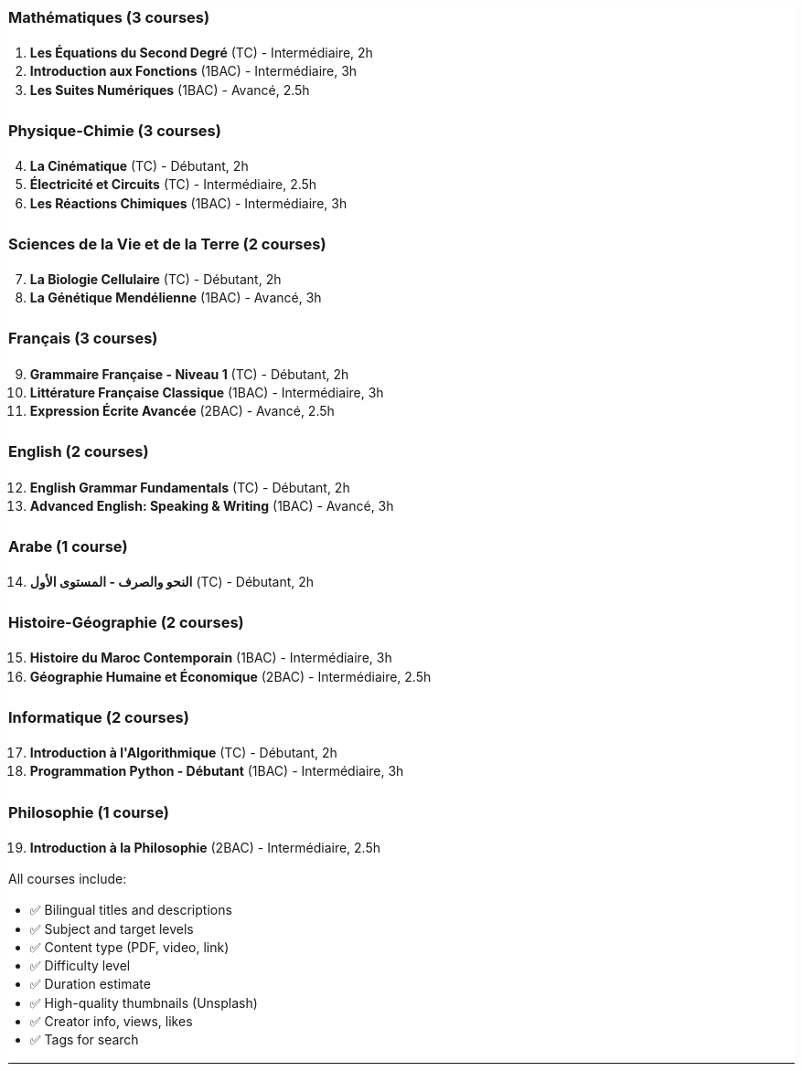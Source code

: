 ### Mathématiques (3 courses)
1. **Les Équations du Second Degré** (TC) - Intermédiaire, 2h
2. **Introduction aux Fonctions** (1BAC) - Intermédiaire, 3h
3. **Les Suites Numériques** (1BAC) - Avancé, 2.5h

### Physique-Chimie (3 courses)
4. **La Cinématique** (TC) - Débutant, 2h
5. **Électricité et Circuits** (TC) - Intermédiaire, 2.5h
6. **Les Réactions Chimiques** (1BAC) - Intermédiaire, 3h

### Sciences de la Vie et de la Terre (2 courses)
7. **La Biologie Cellulaire** (TC) - Débutant, 2h
8. **La Génétique Mendélienne** (1BAC) - Avancé, 3h

### Français (3 courses)
9. **Grammaire Française - Niveau 1** (TC) - Débutant, 2h
10. **Littérature Française Classique** (1BAC) - Intermédiaire, 3h
11. **Expression Écrite Avancée** (2BAC) - Avancé, 2.5h

### English (2 courses)
12. **English Grammar Fundamentals** (TC) - Débutant, 2h
13. **Advanced English: Speaking & Writing** (1BAC) - Avancé, 3h

### Arabe (1 course)
14. **النحو والصرف - المستوى الأول** (TC) - Débutant, 2h

### Histoire-Géographie (2 courses)
15. **Histoire du Maroc Contemporain** (1BAC) - Intermédiaire, 3h
16. **Géographie Humaine et Économique** (2BAC) - Intermédiaire, 2.5h

### Informatique (2 courses)
17. **Introduction à l'Algorithmique** (TC) - Débutant, 2h
18. **Programmation Python - Débutant** (1BAC) - Intermédiaire, 3h

### Philosophie (1 course)
19. **Introduction à la Philosophie** (2BAC) - Intermédiaire, 2.5h

All courses include:
- ✅ Bilingual titles and descriptions
- ✅ Subject and target levels
- ✅ Content type (PDF, video, link)
- ✅ Difficulty level
- ✅ Duration estimate
- ✅ High-quality thumbnails (Unsplash)
- ✅ Creator info, views, likes
- ✅ Tags for search

---
